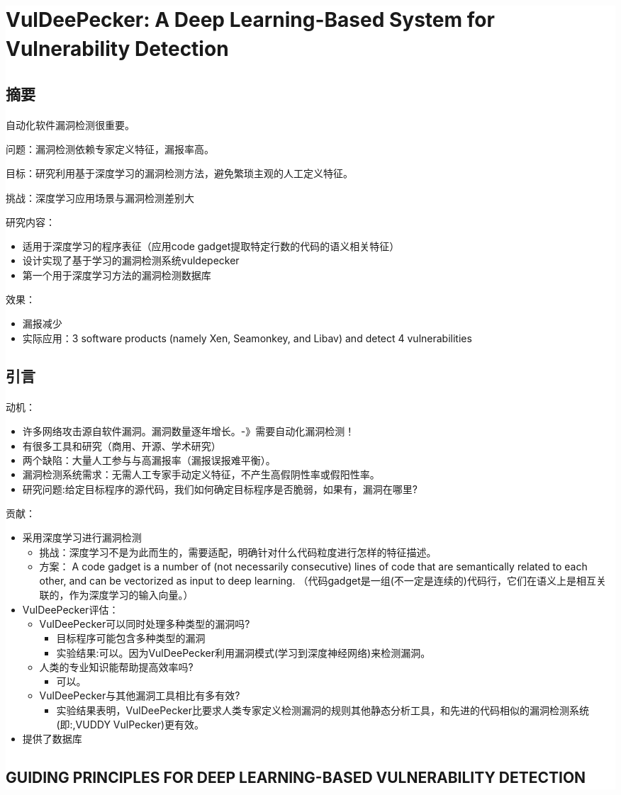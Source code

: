 # VulDeePecker: A Deep Learning-Based System for Vulnerability Detection

## 摘要

自动化软件漏洞检测很重要。

问题：漏洞检测依赖专家定义特征，漏报率高。

目标：研究利用基于深度学习的漏洞检测方法，避免繁琐主观的人工定义特征。

挑战：深度学习应用场景与漏洞检测差别大

研究内容：

- 适用于深度学习的程序表征（应用code gadget提取特定行数的代码的语义相关特征）
- 设计实现了基于学习的漏洞检测系统vuldepecker
- 第一个用于深度学习方法的漏洞检测数据库

效果：

- 漏报减少
- 实际应用：3 software products (namely Xen, Seamonkey, and Libav) and detect 4 vulnerabilities

## 引言

动机：

- 许多网络攻击源自软件漏洞。漏洞数量逐年增长。-》需要自动化漏洞检测！
- 有很多工具和研究（商用、开源、学术研究）
- 两个缺陷：大量人工参与与高漏报率（漏报误报难平衡）。
- 漏洞检测系统需求：无需人工专家手动定义特征，不产生高假阴性率或假阳性率。
- 研究问题:给定目标程序的源代码，我们如何确定目标程序是否脆弱，如果有，漏洞在哪里?

贡献：

- 采用深度学习进行漏洞检测
    - 挑战：深度学习不是为此而生的，需要适配，明确针对什么代码粒度进行怎样的特征描述。
    - 方案： A code gadget is a number of (not necessarily consecutive) lines of code that are semantically related to each other, and can be vectorized as input to deep learning. （代码gadget是一组(不一定是连续的)代码行，它们在语义上是相互关联的，作为深度学习的输入向量。）
- VulDeePecker评估：
    - VulDeePecker可以同时处理多种类型的漏洞吗?
        - 目标程序可能包含多种类型的漏洞
        - 实验结果:可以。因为VulDeePecker利用漏洞模式(学习到深度神经网络)来检测漏洞。
    - 人类的专业知识能帮助提高效率吗?
        - 可以。
    - VulDeePecker与其他漏洞工具相比有多有效?
        - 实验结果表明，VulDeePecker比要求人类专家定义检测漏洞的规则其他静态分析工具，和先进的代码相似的漏洞检测系统(即:,VUDDY VulPecker)更有效。
- 提供了数据库


## GUIDING PRINCIPLES FOR DEEP LEARNING-BASED VULNERABILITY DETECTION

